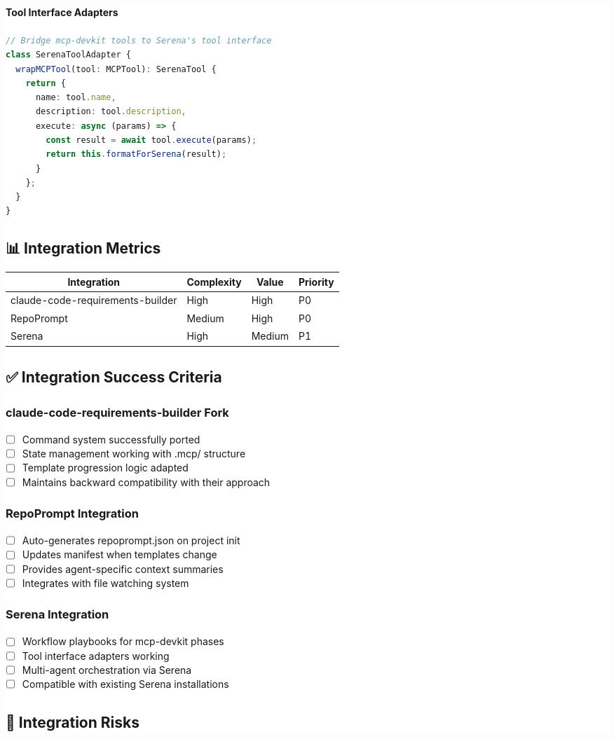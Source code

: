 #### Tool Interface Adapters
```typescript
// Bridge mcp-devkit tools to Serena's tool interface
class SerenaToolAdapter {
  wrapMCPTool(tool: MCPTool): SerenaTool {
    return {
      name: tool.name,
      description: tool.description,
      execute: async (params) => {
        const result = await tool.execute(params);
        return this.formatForSerena(result);
      }
    };
  }
}
```

## 📊 Integration Metrics

| Integration | Complexity | Value | Priority |
|-------------|------------|-------|----------|
| claude-code-requirements-builder | High | High | P0 |
| RepoPrompt | Medium | High | P0 |
| Serena | High | Medium | P1 |

## ✅ Integration Success Criteria

### claude-code-requirements-builder Fork
- [ ] Command system successfully ported
- [ ] State management working with .mcp/ structure
- [ ] Template progression logic adapted
- [ ] Maintains backward compatibility with their approach

### RepoPrompt Integration  
- [ ] Auto-generates repoprompt.json on project init
- [ ] Updates manifest when templates change
- [ ] Provides agent-specific context summaries
- [ ] Integrates with file watching system

### Serena Integration
- [ ] Workflow playbooks for mcp-devkit phases
- [ ] Tool interface adapters working
- [ ] Multi-agent orchestration via Serena
- [ ] Compatible with existing Serena installations

## 🚧 Integration Risks
